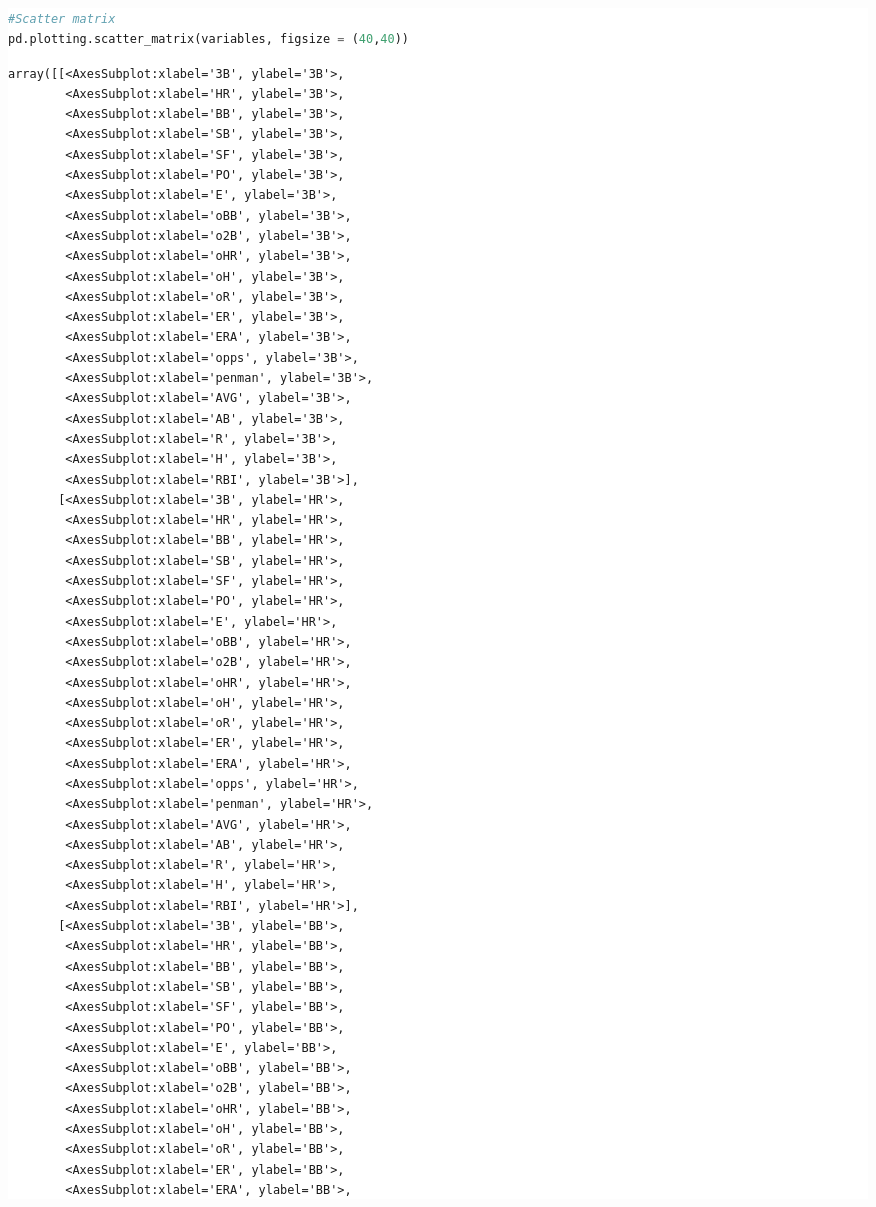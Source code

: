 


```python
#Scatter matrix
pd.plotting.scatter_matrix(variables, figsize = (40,40))
```




    array([[<AxesSubplot:xlabel='3B', ylabel='3B'>,
            <AxesSubplot:xlabel='HR', ylabel='3B'>,
            <AxesSubplot:xlabel='BB', ylabel='3B'>,
            <AxesSubplot:xlabel='SB', ylabel='3B'>,
            <AxesSubplot:xlabel='SF', ylabel='3B'>,
            <AxesSubplot:xlabel='PO', ylabel='3B'>,
            <AxesSubplot:xlabel='E', ylabel='3B'>,
            <AxesSubplot:xlabel='oBB', ylabel='3B'>,
            <AxesSubplot:xlabel='o2B', ylabel='3B'>,
            <AxesSubplot:xlabel='oHR', ylabel='3B'>,
            <AxesSubplot:xlabel='oH', ylabel='3B'>,
            <AxesSubplot:xlabel='oR', ylabel='3B'>,
            <AxesSubplot:xlabel='ER', ylabel='3B'>,
            <AxesSubplot:xlabel='ERA', ylabel='3B'>,
            <AxesSubplot:xlabel='opps', ylabel='3B'>,
            <AxesSubplot:xlabel='penman', ylabel='3B'>,
            <AxesSubplot:xlabel='AVG', ylabel='3B'>,
            <AxesSubplot:xlabel='AB', ylabel='3B'>,
            <AxesSubplot:xlabel='R', ylabel='3B'>,
            <AxesSubplot:xlabel='H', ylabel='3B'>,
            <AxesSubplot:xlabel='RBI', ylabel='3B'>],
           [<AxesSubplot:xlabel='3B', ylabel='HR'>,
            <AxesSubplot:xlabel='HR', ylabel='HR'>,
            <AxesSubplot:xlabel='BB', ylabel='HR'>,
            <AxesSubplot:xlabel='SB', ylabel='HR'>,
            <AxesSubplot:xlabel='SF', ylabel='HR'>,
            <AxesSubplot:xlabel='PO', ylabel='HR'>,
            <AxesSubplot:xlabel='E', ylabel='HR'>,
            <AxesSubplot:xlabel='oBB', ylabel='HR'>,
            <AxesSubplot:xlabel='o2B', ylabel='HR'>,
            <AxesSubplot:xlabel='oHR', ylabel='HR'>,
            <AxesSubplot:xlabel='oH', ylabel='HR'>,
            <AxesSubplot:xlabel='oR', ylabel='HR'>,
            <AxesSubplot:xlabel='ER', ylabel='HR'>,
            <AxesSubplot:xlabel='ERA', ylabel='HR'>,
            <AxesSubplot:xlabel='opps', ylabel='HR'>,
            <AxesSubplot:xlabel='penman', ylabel='HR'>,
            <AxesSubplot:xlabel='AVG', ylabel='HR'>,
            <AxesSubplot:xlabel='AB', ylabel='HR'>,
            <AxesSubplot:xlabel='R', ylabel='HR'>,
            <AxesSubplot:xlabel='H', ylabel='HR'>,
            <AxesSubplot:xlabel='RBI', ylabel='HR'>],
           [<AxesSubplot:xlabel='3B', ylabel='BB'>,
            <AxesSubplot:xlabel='HR', ylabel='BB'>,
            <AxesSubplot:xlabel='BB', ylabel='BB'>,
            <AxesSubplot:xlabel='SB', ylabel='BB'>,
            <AxesSubplot:xlabel='SF', ylabel='BB'>,
            <AxesSubplot:xlabel='PO', ylabel='BB'>,
            <AxesSubplot:xlabel='E', ylabel='BB'>,
            <AxesSubplot:xlabel='oBB', ylabel='BB'>,
            <AxesSubplot:xlabel='o2B', ylabel='BB'>,
            <AxesSubplot:xlabel='oHR', ylabel='BB'>,
            <AxesSubplot:xlabel='oH', ylabel='BB'>,
            <AxesSubplot:xlabel='oR', ylabel='BB'>,
            <AxesSubplot:xlabel='ER', ylabel='BB'>,
            <AxesSubplot:xlabel='ERA', ylabel='BB'>,